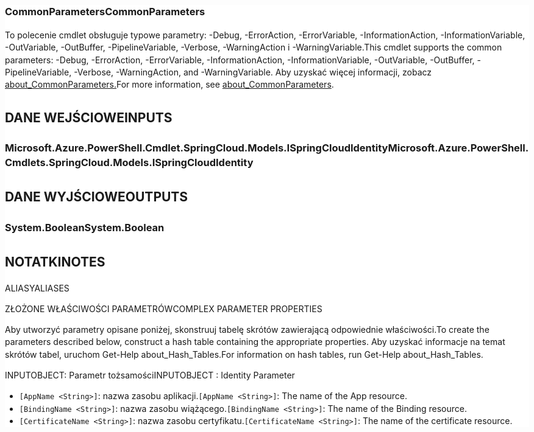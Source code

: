 ### <span data-ttu-id="a67d2-138">CommonParameters</span><span class="sxs-lookup"><span data-stu-id="a67d2-138">CommonParameters</span></span>
<span data-ttu-id="a67d2-139">To polecenie cmdlet obsługuje typowe parametry: -Debug, -ErrorAction, -ErrorVariable, -InformationAction, -InformationVariable, -OutVariable, -OutBuffer, -PipelineVariable, -Verbose, -WarningAction i -WarningVariable.</span><span class="sxs-lookup"><span data-stu-id="a67d2-139">This cmdlet supports the common parameters: -Debug, -ErrorAction, -ErrorVariable, -InformationAction, -InformationVariable, -OutVariable, -OutBuffer, -PipelineVariable, -Verbose, -WarningAction, and -WarningVariable.</span></span> <span data-ttu-id="a67d2-140">Aby uzyskać więcej informacji, zobacz [about_CommonParameters.](http://go.microsoft.com/fwlink/?LinkID=113216)</span><span class="sxs-lookup"><span data-stu-id="a67d2-140">For more information, see [about_CommonParameters](http://go.microsoft.com/fwlink/?LinkID=113216).</span></span>

## <span data-ttu-id="a67d2-141">DANE WEJŚCIOWE</span><span class="sxs-lookup"><span data-stu-id="a67d2-141">INPUTS</span></span>

### <span data-ttu-id="a67d2-142">Microsoft.Azure.PowerShell.Cmdlet.SpringCloud.Models.ISpringCloudIdentity</span><span class="sxs-lookup"><span data-stu-id="a67d2-142">Microsoft.Azure.PowerShell.Cmdlets.SpringCloud.Models.ISpringCloudIdentity</span></span>

## <span data-ttu-id="a67d2-143">DANE WYJŚCIOWE</span><span class="sxs-lookup"><span data-stu-id="a67d2-143">OUTPUTS</span></span>

### <span data-ttu-id="a67d2-144">System.Boolean</span><span class="sxs-lookup"><span data-stu-id="a67d2-144">System.Boolean</span></span>

## <span data-ttu-id="a67d2-145">NOTATKI</span><span class="sxs-lookup"><span data-stu-id="a67d2-145">NOTES</span></span>

<span data-ttu-id="a67d2-146">ALIASY</span><span class="sxs-lookup"><span data-stu-id="a67d2-146">ALIASES</span></span>

<span data-ttu-id="a67d2-147">ZŁOŻONE WŁAŚCIWOŚCI PARAMETRÓW</span><span class="sxs-lookup"><span data-stu-id="a67d2-147">COMPLEX PARAMETER PROPERTIES</span></span>

<span data-ttu-id="a67d2-148">Aby utworzyć parametry opisane poniżej, skonstruuj tabelę skrótów zawierającą odpowiednie właściwości.</span><span class="sxs-lookup"><span data-stu-id="a67d2-148">To create the parameters described below, construct a hash table containing the appropriate properties.</span></span> <span data-ttu-id="a67d2-149">Aby uzyskać informacje na temat skrótów tabel, uruchom Get-Help about_Hash_Tables.</span><span class="sxs-lookup"><span data-stu-id="a67d2-149">For information on hash tables, run Get-Help about_Hash_Tables.</span></span>


<span data-ttu-id="a67d2-150">INPUTOBJECT: <ISpringCloudIdentity> Parametr tożsamości</span><span class="sxs-lookup"><span data-stu-id="a67d2-150">INPUTOBJECT <ISpringCloudIdentity>: Identity Parameter</span></span>
  - <span data-ttu-id="a67d2-151">`[AppName <String>]`: nazwa zasobu aplikacji.</span><span class="sxs-lookup"><span data-stu-id="a67d2-151">`[AppName <String>]`: The name of the App resource.</span></span>
  - <span data-ttu-id="a67d2-152">`[BindingName <String>]`: nazwa zasobu wiążącego.</span><span class="sxs-lookup"><span data-stu-id="a67d2-152">`[BindingName <String>]`: The name of the Binding resource.</span></span>
  - <span data-ttu-id="a67d2-153">`[CertificateName <String>]`: nazwa zasobu certyfikatu.</span><span class="sxs-lookup"><span data-stu-id="a67d2-153">`[CertificateName <String>]`: The name of the certificate resource.</span></span>